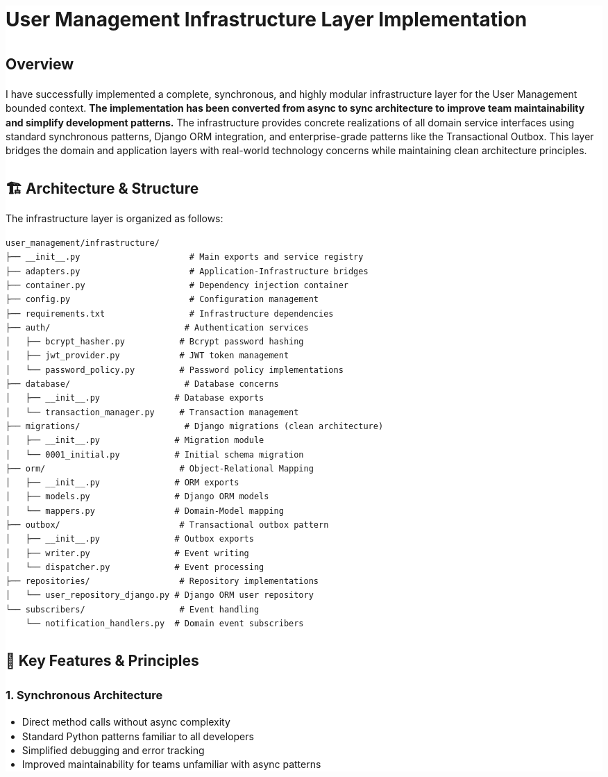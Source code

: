 # User Management Infrastructure Layer Implementation

## Overview

I have successfully implemented a complete, synchronous, and highly modular infrastructure layer for the User Management bounded context. **The implementation has been converted from async to sync architecture to improve team maintainability and simplify development patterns.** The infrastructure provides concrete realizations of all domain service interfaces using standard synchronous patterns, Django ORM integration, and enterprise-grade patterns like the Transactional Outbox. This layer bridges the domain and application layers with real-world technology concerns while maintaining clean architecture principles.

## 🏗️ Architecture & Structure

The infrastructure layer is organized as follows:

```
user_management/infrastructure/
├── __init__.py                      # Main exports and service registry
├── adapters.py                      # Application-Infrastructure bridges
├── container.py                     # Dependency injection container
├── config.py                        # Configuration management
├── requirements.txt                 # Infrastructure dependencies
├── auth/                           # Authentication services
│   ├── bcrypt_hasher.py           # Bcrypt password hashing
│   ├── jwt_provider.py            # JWT token management
│   └── password_policy.py         # Password policy implementations
├── database/                       # Database concerns
│   ├── __init__.py               # Database exports
│   └── transaction_manager.py     # Transaction management
├── migrations/                     # Django migrations (clean architecture)
│   ├── __init__.py               # Migration module
│   └── 0001_initial.py           # Initial schema migration
├── orm/                           # Object-Relational Mapping
│   ├── __init__.py               # ORM exports
│   ├── models.py                 # Django ORM models
│   └── mappers.py                # Domain-Model mapping
├── outbox/                        # Transactional outbox pattern
│   ├── __init__.py               # Outbox exports
│   ├── writer.py                 # Event writing
│   └── dispatcher.py             # Event processing
├── repositories/                  # Repository implementations
│   └── user_repository_django.py # Django ORM user repository
└── subscribers/                   # Event handling
    └── notification_handlers.py  # Domain event subscribers
```

## 🎯 Key Features & Principles

### 1. **Synchronous Architecture**
- Direct method calls without async complexity
- Standard Python patterns familiar to all developers
- Simplified debugging and error tracking
- Improved maintainability for teams unfamiliar with async patterns
